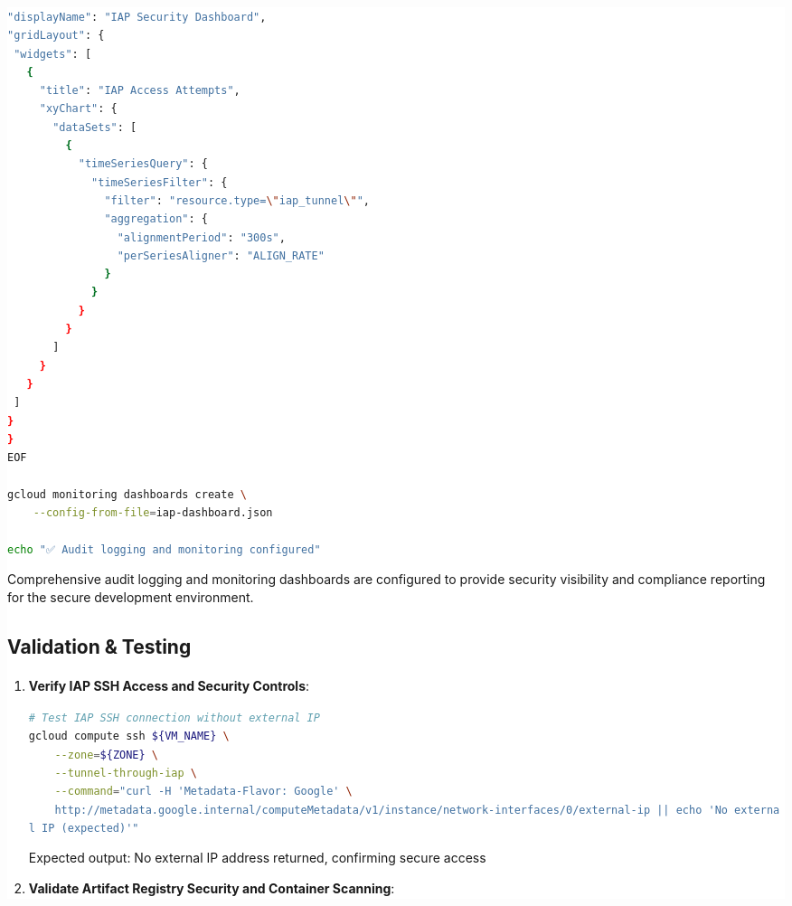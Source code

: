    ```bash
  "displayName": "IAP Security Dashboard",
  "gridLayout": {
    "widgets": [
      {
        "title": "IAP Access Attempts",
        "xyChart": {
          "dataSets": [
            {
              "timeSeriesQuery": {
                "timeSeriesFilter": {
                  "filter": "resource.type=\"iap_tunnel\"",
                  "aggregation": {
                    "alignmentPeriod": "300s",
                    "perSeriesAligner": "ALIGN_RATE"
                  }
                }
              }
            }
          ]
        }
      }
    ]
  }
}
EOF
   
   gcloud monitoring dashboards create \
       --config-from-file=iap-dashboard.json
   
   echo "✅ Audit logging and monitoring configured"
   ```

   Comprehensive audit logging and monitoring dashboards are configured to provide security visibility and compliance reporting for the secure development environment.

## Validation & Testing

1. **Verify IAP SSH Access and Security Controls**:

   ```bash
   # Test IAP SSH connection without external IP
   gcloud compute ssh ${VM_NAME} \
       --zone=${ZONE} \
       --tunnel-through-iap \
       --command="curl -H 'Metadata-Flavor: Google' \
       http://metadata.google.internal/computeMetadata/v1/instance/network-interfaces/0/external-ip || echo 'No external IP (expected)'"
   ```

   Expected output: No external IP address returned, confirming secure access

2. **Validate Artifact Registry Security and Container Scanning**:

